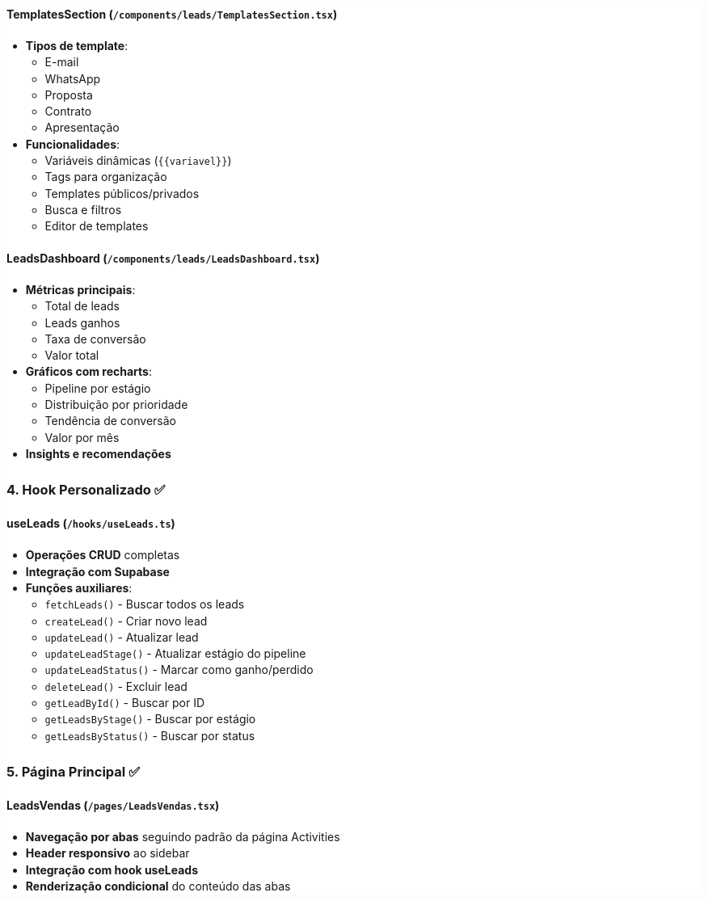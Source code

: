 #### TemplatesSection (`/components/leads/TemplatesSection.tsx`)
- **Tipos de template**:
  - E-mail
  - WhatsApp
  - Proposta
  - Contrato
  - Apresentação
- **Funcionalidades**:
  - Variáveis dinâmicas (`{{variavel}}`)
  - Tags para organização
  - Templates públicos/privados
  - Busca e filtros
  - Editor de templates

#### LeadsDashboard (`/components/leads/LeadsDashboard.tsx`)
- **Métricas principais**:
  - Total de leads
  - Leads ganhos
  - Taxa de conversão
  - Valor total
- **Gráficos com recharts**:
  - Pipeline por estágio
  - Distribuição por prioridade
  - Tendência de conversão
  - Valor por mês
- **Insights e recomendações**

### 4. **Hook Personalizado** ✅
#### useLeads (`/hooks/useLeads.ts`)
- **Operações CRUD** completas
- **Integração com Supabase**
- **Funções auxiliares**:
  - `fetchLeads()` - Buscar todos os leads
  - `createLead()` - Criar novo lead
  - `updateLead()` - Atualizar lead
  - `updateLeadStage()` - Atualizar estágio do pipeline
  - `updateLeadStatus()` - Marcar como ganho/perdido
  - `deleteLead()` - Excluir lead
  - `getLeadById()` - Buscar por ID
  - `getLeadsByStage()` - Buscar por estágio
  - `getLeadsByStatus()` - Buscar por status

### 5. **Página Principal** ✅
#### LeadsVendas (`/pages/LeadsVendas.tsx`)
- **Navegação por abas** seguindo padrão da página Activities
- **Header responsivo** ao sidebar
- **Integração com hook useLeads**
- **Renderização condicional** do conteúdo das abas
